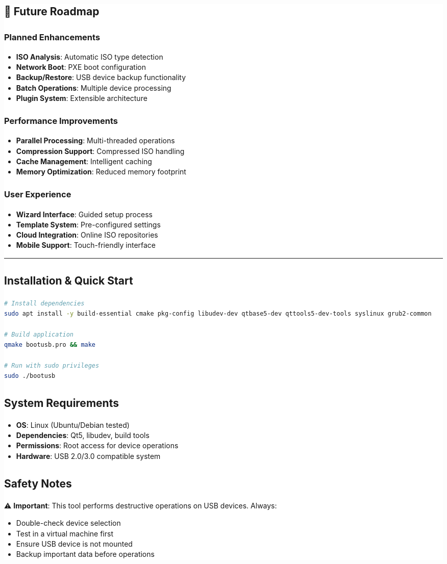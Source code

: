 ## 🔮 Future Roadmap

### Planned Enhancements
- **ISO Analysis**: Automatic ISO type detection
- **Network Boot**: PXE boot configuration
- **Backup/Restore**: USB device backup functionality
- **Batch Operations**: Multiple device processing
- **Plugin System**: Extensible architecture

### Performance Improvements
- **Parallel Processing**: Multi-threaded operations
- **Compression Support**: Compressed ISO handling
- **Cache Management**: Intelligent caching
- **Memory Optimization**: Reduced memory footprint

### User Experience
- **Wizard Interface**: Guided setup process
- **Template System**: Pre-configured settings
- **Cloud Integration**: Online ISO repositories
- **Mobile Support**: Touch-friendly interface

---

## Installation & Quick Start

```bash
# Install dependencies
sudo apt install -y build-essential cmake pkg-config libudev-dev qtbase5-dev qttools5-dev-tools syslinux grub2-common

# Build application
qmake bootusb.pro && make

# Run with sudo privileges
sudo ./bootusb
```

## System Requirements

- **OS**: Linux (Ubuntu/Debian tested)
- **Dependencies**: Qt5, libudev, build tools
- **Permissions**: Root access for device operations
- **Hardware**: USB 2.0/3.0 compatible system

## Safety Notes

⚠️ **Important**: This tool performs destructive operations on USB devices. Always:
- Double-check device selection
- Test in a virtual machine first
- Ensure USB device is not mounted
- Backup important data before operations 